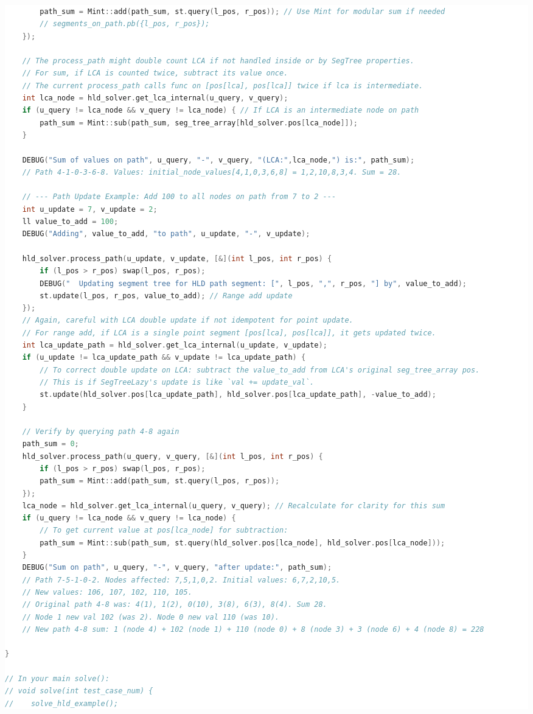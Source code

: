 ```cpp
        path_sum = Mint::add(path_sum, st.query(l_pos, r_pos)); // Use Mint for modular sum if needed
        // segments_on_path.pb({l_pos, r_pos});
    });

    // The process_path might double count LCA if not handled inside or by SegTree properties.
    // For sum, if LCA is counted twice, subtract its value once.
    // The current process_path calls func on [pos[lca], pos[lca]] twice if lca is intermediate.
    int lca_node = hld_solver.get_lca_internal(u_query, v_query);
    if (u_query != lca_node && v_query != lca_node) { // If LCA is an intermediate node on path
        path_sum = Mint::sub(path_sum, seg_tree_array[hld_solver.pos[lca_node]]);
    }

    DEBUG("Sum of values on path", u_query, "-", v_query, "(LCA:",lca_node,") is:", path_sum);
    // Path 4-1-0-3-6-8. Values: initial_node_values[4,1,0,3,6,8] = 1,2,10,8,3,4. Sum = 28.

    // --- Path Update Example: Add 100 to all nodes on path from 7 to 2 ---
    int u_update = 7, v_update = 2;
    ll value_to_add = 100;
    DEBUG("Adding", value_to_add, "to path", u_update, "-", v_update);

    hld_solver.process_path(u_update, v_update, [&](int l_pos, int r_pos) {
        if (l_pos > r_pos) swap(l_pos, r_pos);
        DEBUG("  Updating segment tree for HLD path segment: [", l_pos, ",", r_pos, "] by", value_to_add);
        st.update(l_pos, r_pos, value_to_add); // Range add update
    });
    // Again, careful with LCA double update if not idempotent for point update.
    // For range add, if LCA is a single point segment [pos[lca], pos[lca]], it gets updated twice.
    int lca_update_path = hld_solver.get_lca_internal(u_update, v_update);
    if (u_update != lca_update_path && v_update != lca_update_path) {
        // To correct double update on LCA: subtract the value_to_add from LCA's original seg_tree_array pos.
        // This is if SegTreeLazy's update is like `val += update_val`.
        st.update(hld_solver.pos[lca_update_path], hld_solver.pos[lca_update_path], -value_to_add);
    }

    // Verify by querying path 4-8 again
    path_sum = 0;
    hld_solver.process_path(u_query, v_query, [&](int l_pos, int r_pos) {
        if (l_pos > r_pos) swap(l_pos, r_pos);
        path_sum = Mint::add(path_sum, st.query(l_pos, r_pos));
    });
    lca_node = hld_solver.get_lca_internal(u_query, v_query); // Recalculate for clarity for this sum
    if (u_query != lca_node && v_query != lca_node) {
        // To get current value at pos[lca_node] for subtraction:
        path_sum = Mint::sub(path_sum, st.query(hld_solver.pos[lca_node], hld_solver.pos[lca_node]));
    }
    DEBUG("Sum on path", u_query, "-", v_query, "after update:", path_sum);
    // Path 7-5-1-0-2. Nodes affected: 7,5,1,0,2. Initial values: 6,7,2,10,5.
    // New values: 106, 107, 102, 110, 105.
    // Original path 4-8 was: 4(1), 1(2), 0(10), 3(8), 6(3), 8(4). Sum 28.
    // Node 1 new val 102 (was 2). Node 0 new val 110 (was 10).
    // New path 4-8 sum: 1 (node 4) + 102 (node 1) + 110 (node 0) + 8 (node 3) + 3 (node 6) + 4 (node 8) = 228

}

// In your main solve():
// void solve(int test_case_num) {
//    solve_hld_example();
```